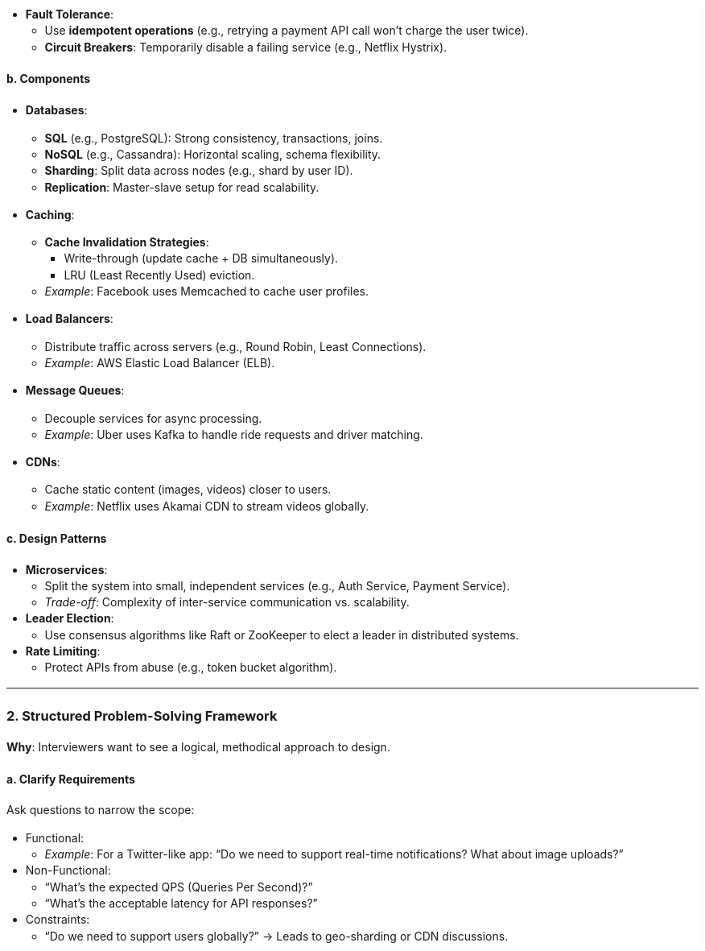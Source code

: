 - **Fault Tolerance**:  
  - Use **idempotent operations** (e.g., retrying a payment API call won’t charge the user twice).  
  - **Circuit Breakers**: Temporarily disable a failing service (e.g., Netflix Hystrix).  

#### **b. Components**  
- **Databases**:  
  - **SQL** (e.g., PostgreSQL): Strong consistency, transactions, joins.  
  - **NoSQL** (e.g., Cassandra): Horizontal scaling, schema flexibility.  
  - **Sharding**: Split data across nodes (e.g., shard by user ID).  
  - **Replication**: Master-slave setup for read scalability.  

- **Caching**:  
  - **Cache Invalidation Strategies**:  
    - Write-through (update cache + DB simultaneously).  
    - LRU (Least Recently Used) eviction.  
  - *Example*: Facebook uses Memcached to cache user profiles.  

- **Load Balancers**:  
  - Distribute traffic across servers (e.g., Round Robin, Least Connections).  
  - *Example*: AWS Elastic Load Balancer (ELB).  

- **Message Queues**:  
  - Decouple services for async processing.  
  - *Example*: Uber uses Kafka to handle ride requests and driver matching.  

- **CDNs**:  
  - Cache static content (images, videos) closer to users.  
  - *Example*: Netflix uses Akamai CDN to stream videos globally.  

#### **c. Design Patterns**  
- **Microservices**:  
  - Split the system into small, independent services (e.g., Auth Service, Payment Service).  
  - *Trade-off*: Complexity of inter-service communication vs. scalability.  
- **Leader Election**:  
  - Use consensus algorithms like Raft or ZooKeeper to elect a leader in distributed systems.  
- **Rate Limiting**:  
  - Protect APIs from abuse (e.g., token bucket algorithm).  

---

### **2. Structured Problem-Solving Framework**  
**Why**: Interviewers want to see a logical, methodical approach to design.  

#### **a. Clarify Requirements**  
Ask questions to narrow the scope:  
- Functional:  
  - *Example*: For a Twitter-like app: “Do we need to support real-time notifications? What about image uploads?”  
- Non-Functional:  
  - “What’s the expected QPS (Queries Per Second)?”  
  - “What’s the acceptable latency for API responses?”  
- Constraints:  
  - “Do we need to support users globally?” → Leads to geo-sharding or CDN discussions.  
